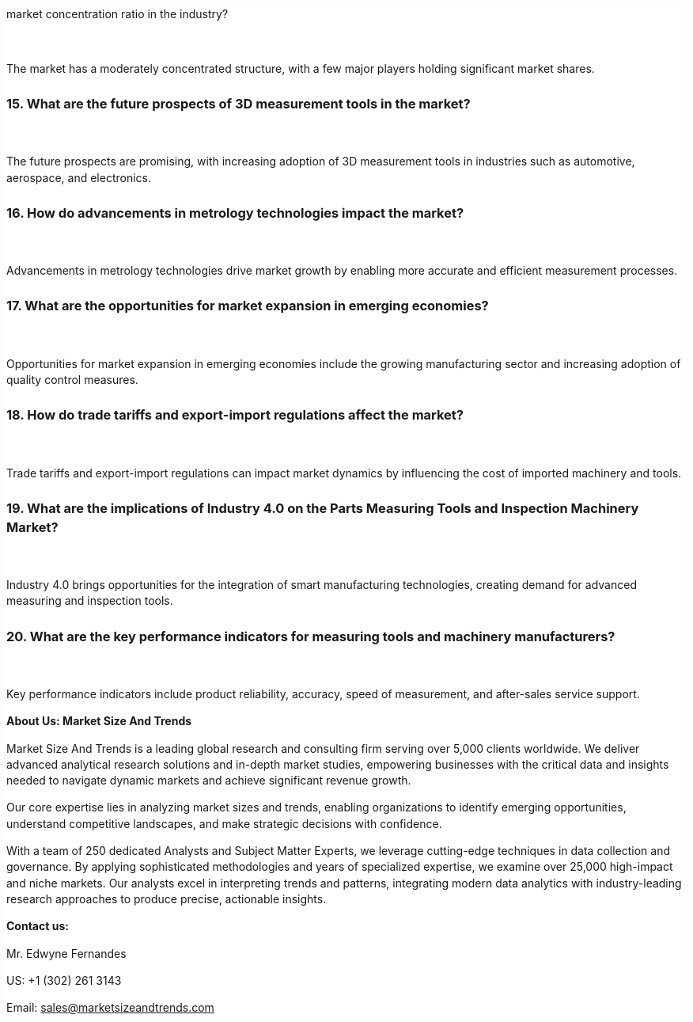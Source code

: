 market concentration ratio in the industry?</h3><p>&nbsp;</p><p>The market has a moderately concentrated structure, with a few major players holding significant market shares.</p><h3>15. What are the future prospects of 3D measurement tools in the market?</h3><p>&nbsp;</p><p>The future prospects are promising, with increasing adoption of 3D measurement tools in industries such as automotive, aerospace, and electronics.</p><h3>16. How do advancements in metrology technologies impact the market?</h3><p>&nbsp;</p><p>Advancements in metrology technologies drive market growth by enabling more accurate and efficient measurement processes.</p><h3>17. What are the opportunities for market expansion in emerging economies?</h3><p>&nbsp;</p><p>Opportunities for market expansion in emerging economies include the growing manufacturing sector and increasing adoption of quality control measures.</p><h3>18. How do trade tariffs and export-import regulations affect the market?</h3><p>&nbsp;</p><p>Trade tariffs and export-import regulations can impact market dynamics by influencing the cost of imported machinery and tools.</p><h3>19. What are the implications of Industry 4.0 on the Parts Measuring Tools and Inspection Machinery Market?</h3><p>&nbsp;</p><p>Industry 4.0 brings opportunities for the integration of smart manufacturing technologies, creating demand for advanced measuring and inspection tools.</p><h3>20. What are the key performance indicators for measuring tools and machinery manufacturers?</h3><p>&nbsp;</p><p>Key performance indicators include product reliability, accuracy, speed of measurement, and after-sales service support.</p></body></html></p><p><strong>About Us:&nbsp;Market Size And Trends</strong></p><p>Market Size And Trends&nbsp;is a leading global research and consulting firm serving over 5,000 clients worldwide. We deliver advanced analytical research solutions and in-depth market studies, empowering businesses with the critical data and insights needed to navigate dynamic markets and achieve significant revenue growth.</p><p>Our core expertise lies in analyzing market sizes and trends, enabling organizations to identify emerging opportunities, understand competitive landscapes, and make strategic decisions with confidence.</p><p>With a team of 250 dedicated Analysts and Subject Matter Experts, we leverage cutting-edge techniques in data collection and governance. By applying sophisticated methodologies and years of specialized expertise, we examine over 25,000 high-impact and niche markets. Our analysts excel in interpreting trends and patterns, integrating modern data analytics with industry-leading research approaches to produce precise, actionable insights.</p><p><strong>Contact us:</strong></p><p>Mr. Edwyne Fernandes</p><p>US: +1 (302) 261 3143</p><p>Email: <a href="mailto:sales@marketsizeandtrends.com">sales@marketsizeandtrends.com</a>&nbsp;</p>
